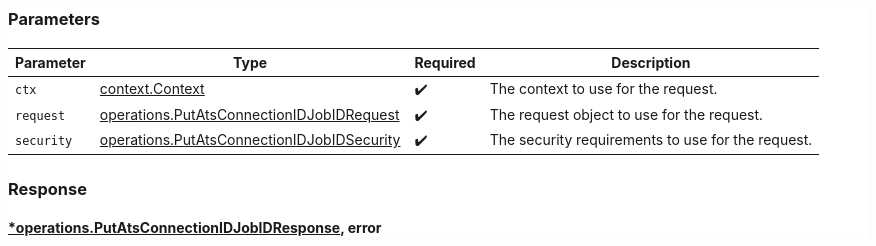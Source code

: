 ### Parameters

| Parameter                                                                                                | Type                                                                                                     | Required                                                                                                 | Description                                                                                              |
| -------------------------------------------------------------------------------------------------------- | -------------------------------------------------------------------------------------------------------- | -------------------------------------------------------------------------------------------------------- | -------------------------------------------------------------------------------------------------------- |
| `ctx`                                                                                                    | [context.Context](https://pkg.go.dev/context#Context)                                                    | :heavy_check_mark:                                                                                       | The context to use for the request.                                                                      |
| `request`                                                                                                | [operations.PutAtsConnectionIDJobIDRequest](../../models/operations/putatsconnectionidjobidrequest.md)   | :heavy_check_mark:                                                                                       | The request object to use for the request.                                                               |
| `security`                                                                                               | [operations.PutAtsConnectionIDJobIDSecurity](../../models/operations/putatsconnectionidjobidsecurity.md) | :heavy_check_mark:                                                                                       | The security requirements to use for the request.                                                        |


### Response

**[*operations.PutAtsConnectionIDJobIDResponse](../../models/operations/putatsconnectionidjobidresponse.md), error**

